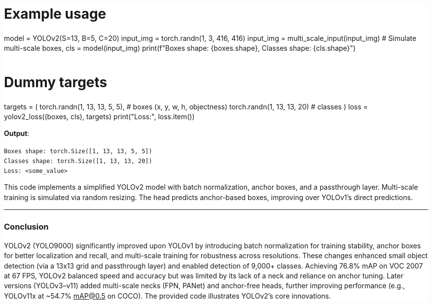 # Example usage
model = YOLOv2(S=13, B=5, C=20)
input_img = torch.randn(1, 3, 416, 416)
input_img = multi_scale_input(input_img)  # Simulate multi-scale
boxes, cls = model(input_img)
print(f"Boxes shape: {boxes.shape}, Classes shape: {cls.shape}")
# Dummy targets
targets = (
    torch.randn(1, 13, 13, 5, 5),  # boxes (x, y, w, h, objectness)
    torch.randn(1, 13, 13, 20)     # classes
)
loss = yolov2_loss((boxes, cls), targets)
print("Loss:", loss.item())
</xaiArtifact>

**Output**:
```
Boxes shape: torch.Size([1, 13, 13, 5, 5])
Classes shape: torch.Size([1, 13, 13, 20])
Loss: <some_value>
```

This code implements a simplified YOLOv2 model with batch normalization, anchor boxes, and a passthrough layer. Multi-scale training is simulated via random resizing. The head predicts anchor-based boxes, improving over YOLOv1’s direct predictions.

---

### Conclusion
YOLOv2 (YOLO9000) significantly improved upon YOLOv1 by introducing batch normalization for training stability, anchor boxes for better localization and recall, and multi-scale training for robustness across resolutions. These changes enhanced small object detection (via a 13x13 grid and passthrough layer) and enabled detection of 9,000+ classes. Achieving 76.8% mAP on VOC 2007 at 67 FPS, YOLOv2 balanced speed and accuracy but was limited by its lack of a neck and reliance on anchor tuning. Later versions (YOLOv3–v11) added multi-scale necks (FPN, PANet) and anchor-free heads, further improving performance (e.g., YOLOv11x at ~54.7% mAP@0.5 on COCO). The provided code illustrates YOLOv2’s core innovations.

